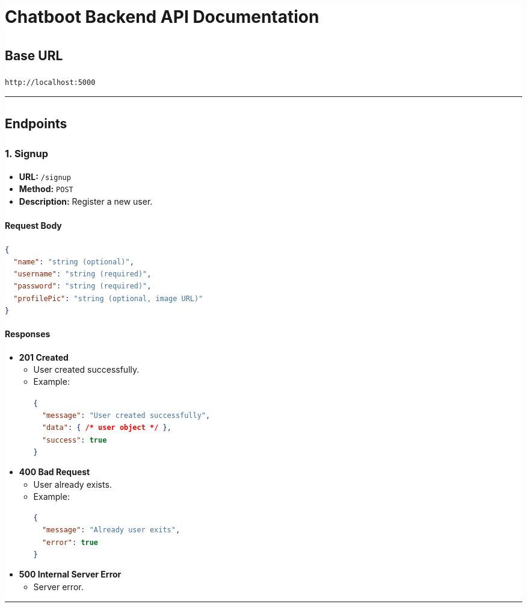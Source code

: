 # Chatboot Backend API Documentation

## Base URL

```
http://localhost:5000
```

---

## Endpoints

### 1. Signup

- **URL:** `/signup`
- **Method:** `POST`
- **Description:** Register a new user.

#### Request Body

```json
{
  "name": "string (optional)",
  "username": "string (required)",
  "password": "string (required)",
  "profilePic": "string (optional, image URL)"
}
```

#### Responses

- **201 Created**
  - User created successfully.
  - Example:
    ```json
    {
      "message": "User created successfully",
      "data": { /* user object */ },
      "success": true
    }
    ```
- **400 Bad Request**
  - User already exists.
  - Example:
    ```json
    {
      "message": "Already user exits",
      "error": true
    }
    ```
- **500 Internal Server Error**
  - Server error.

---